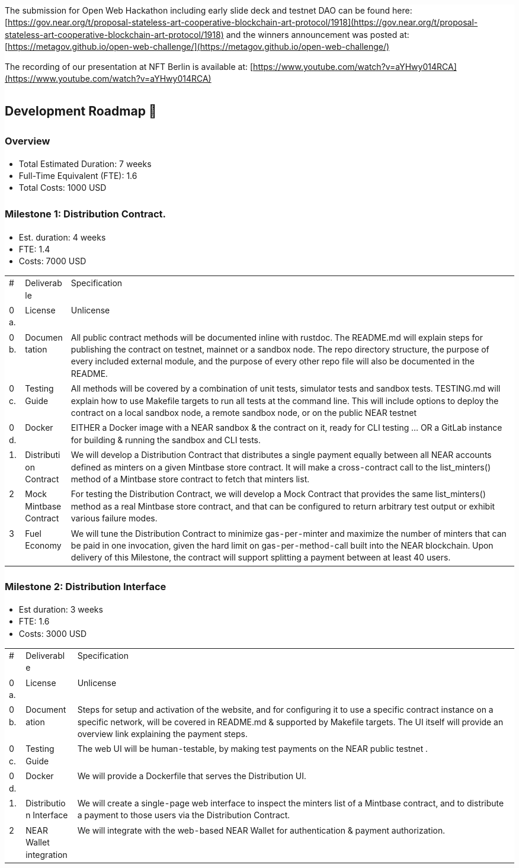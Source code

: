 The submission for Open Web Hackathon including early slide deck and testnet DAO can be found here: [https://gov.near.org/t/proposal-stateless-art-cooperative-blockchain-art-protocol/1918](https://gov.near.org/t/proposal-stateless-art-cooperative-blockchain-art-protocol/1918) and the winners announcement was posted at: [https://metagov.github.io/open-web-challenge/](https://metagov.github.io/open-web-challenge/)

The recording of our presentation at NFT Berlin is available at: [https://www.youtube.com/watch?v=aYHwy014RCA](https://www.youtube.com/watch?v=aYHwy014RCA)

## Development Roadmap 🔩

### Overview

* Total Estimated Duration: 7 weeks
* Full-Time Equivalent (FTE): 1.6
* Total Costs: 1000 USD

### Milestone 1: Distribution Contract.



* Est. duration: 4 weeks
* FTE: 1.4
* Costs: 7000 USD

|  |  |  |
|---|---|---|
| # | Deliverable | Specification |
| 0a.  | License | Unlicense |
| 0b.  | Documentation | All public contract methods will be documented inline with rustdoc.  The README.md will explain steps for publishing the contract on testnet, mainnet or a sandbox node. The repo directory structure, the purpose of every included external module, and the purpose of every other repo file will also be documented in the README.  |
| 0c.  | Testing Guide | All methods will be covered by a combination of unit tests, simulator tests and sandbox tests. TESTING.md will explain how to use Makefile targets to run all tests at the command line.  This will include options to deploy the contract on a local sandbox node, a remote sandbox node, or on the public NEAR testnet |
| 0d.  | Docker | EITHER a Docker image with a NEAR sandbox & the contract on it, ready for CLI testing … OR a GitLab instance for building & running the sandbox and CLI tests.  |
| 1.  | Distribution Contract | We will develop a Distribution Contract that distributes a single payment equally between all NEAR accounts defined as minters on a given Mintbase store contract.  It will make a cross-contract call to the list_minters() method of a Mintbase store contract to fetch that minters list.  |
| 2 | Mock Mintbase Contract | For testing the Distribution Contract, we will develop a Mock Contract that provides the same list_minters() method as a real Mintbase store contract, and that can be configured to return arbitrary test output or exhibit various failure modes.  |
| 3 | Fuel Economy | We will tune the Distribution Contract to minimize gas-per-minter and maximize the number of minters that can be paid in one invocation, given the hard limit on gas-per-method-call built into the NEAR blockchain.  Upon delivery of this Milestone, the contract will support splitting a payment between at least 40 users.  |






### Milestone 2: Distribution Interface



* Est duration: 3 weeks
* FTE: 1.6
* Costs: 3000 USD

|  |  |  |
|---|---|---|
| # | Deliverable | Specification |
| 0a.  | License | Unlicense |
| 0b.  | Documentation | Steps for setup and activation of the website, and for configuring it to use a specific contract instance on a specific network, will be covered in README.md & supported by Makefile targets.  The UI itself will provide an overview link explaining the payment steps.  |
| 0c.  | Testing Guide | The web UI will be human-testable, by making test payments on the NEAR public testnet .  |
| 0d.  | Docker | We will provide a Dockerfile that serves the Distribution UI.  |
| 1.  | Distribution Interface | We will create a single-page web interface to inspect the minters list of a Mintbase contract, and to distribute a payment to those users via the Distribution Contract.  |
| 2 | NEAR Wallet integration | We will integrate with the web-based NEAR Wallet for authentication & payment authorization.  |